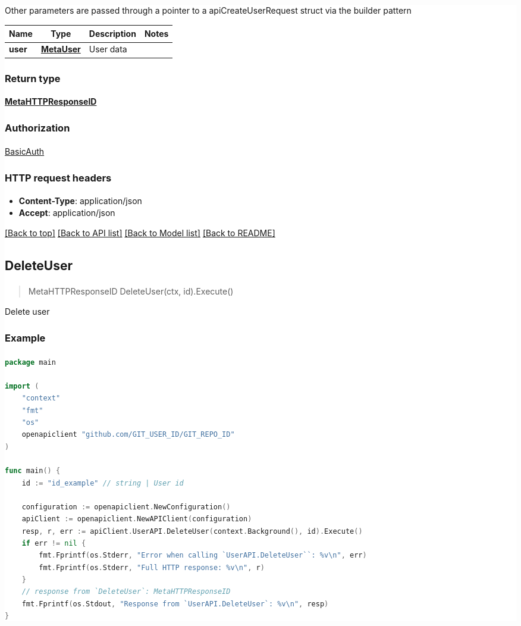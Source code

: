 Other parameters are passed through a pointer to a apiCreateUserRequest struct via the builder pattern


Name | Type | Description  | Notes
------------- | ------------- | ------------- | -------------
 **user** | [**MetaUser**](MetaUser.md) | User data | 

### Return type

[**MetaHTTPResponseID**](MetaHTTPResponseID.md)

### Authorization

[BasicAuth](../README.md#BasicAuth)

### HTTP request headers

- **Content-Type**: application/json
- **Accept**: application/json

[[Back to top]](#) [[Back to API list]](../README.md#documentation-for-api-endpoints)
[[Back to Model list]](../README.md#documentation-for-models)
[[Back to README]](../README.md)


## DeleteUser

> MetaHTTPResponseID DeleteUser(ctx, id).Execute()

Delete user

### Example

```go
package main

import (
	"context"
	"fmt"
	"os"
	openapiclient "github.com/GIT_USER_ID/GIT_REPO_ID"
)

func main() {
	id := "id_example" // string | User id

	configuration := openapiclient.NewConfiguration()
	apiClient := openapiclient.NewAPIClient(configuration)
	resp, r, err := apiClient.UserAPI.DeleteUser(context.Background(), id).Execute()
	if err != nil {
		fmt.Fprintf(os.Stderr, "Error when calling `UserAPI.DeleteUser``: %v\n", err)
		fmt.Fprintf(os.Stderr, "Full HTTP response: %v\n", r)
	}
	// response from `DeleteUser`: MetaHTTPResponseID
	fmt.Fprintf(os.Stdout, "Response from `UserAPI.DeleteUser`: %v\n", resp)
}
```

